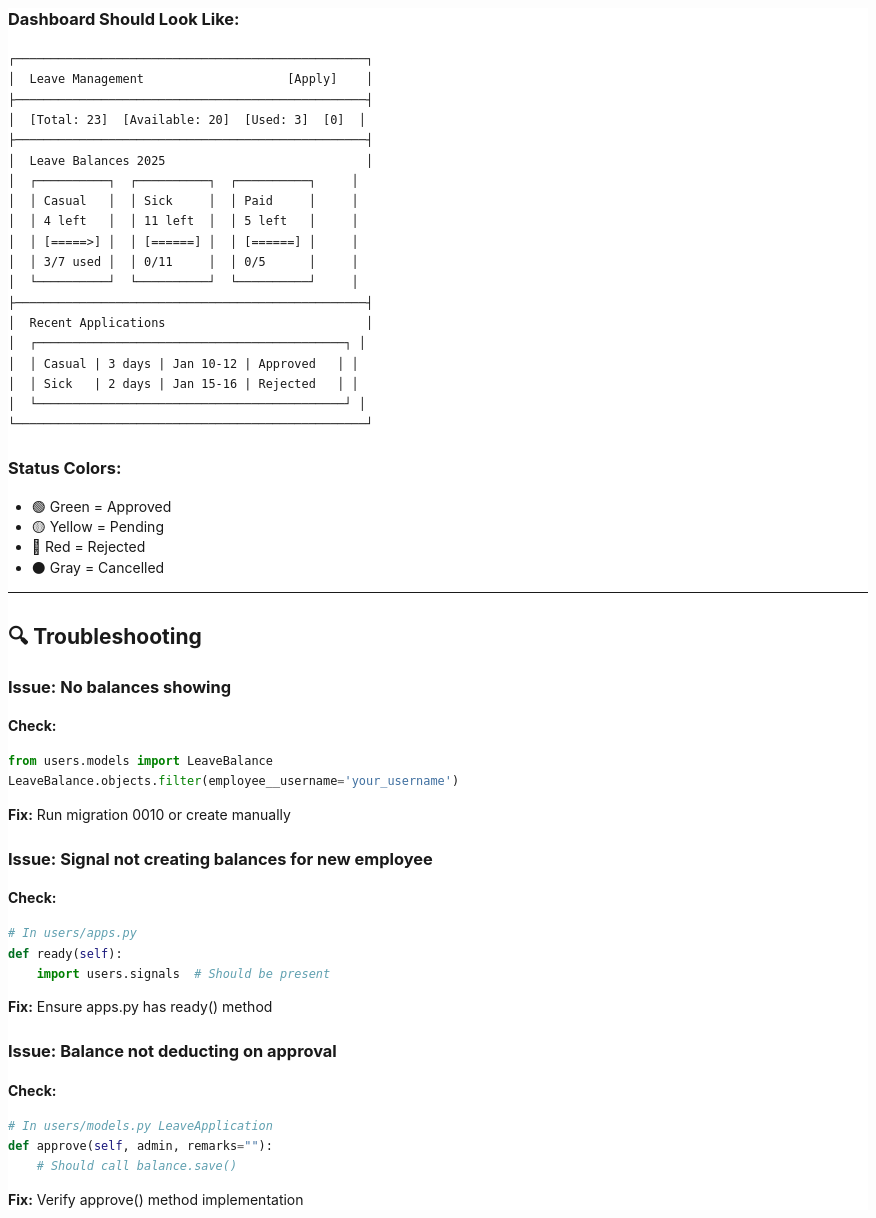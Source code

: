 ### Dashboard Should Look Like:
```
┌─────────────────────────────────────────────────┐
│  Leave Management                    [Apply]    │
├─────────────────────────────────────────────────┤
│  [Total: 23]  [Available: 20]  [Used: 3]  [0]  │
├─────────────────────────────────────────────────┤
│  Leave Balances 2025                            │
│  ┌──────────┐  ┌──────────┐  ┌──────────┐     │
│  │ Casual   │  │ Sick     │  │ Paid     │     │
│  │ 4 left   │  │ 11 left  │  │ 5 left   │     │
│  │ [=====>] │  │ [======] │  │ [======] │     │
│  │ 3/7 used │  │ 0/11     │  │ 0/5      │     │
│  └──────────┘  └──────────┘  └──────────┘     │
├─────────────────────────────────────────────────┤
│  Recent Applications                            │
│  ┌───────────────────────────────────────────┐ │
│  │ Casual | 3 days | Jan 10-12 | Approved   │ │
│  │ Sick   | 2 days | Jan 15-16 | Rejected   │ │
│  └───────────────────────────────────────────┘ │
└─────────────────────────────────────────────────┘
```

### Status Colors:
- 🟢 Green = Approved
- 🟡 Yellow = Pending
- 🔴 Red = Rejected
- ⚫ Gray = Cancelled

---

## 🔍 Troubleshooting

### Issue: No balances showing
**Check:**
```python
from users.models import LeaveBalance
LeaveBalance.objects.filter(employee__username='your_username')
```
**Fix:** Run migration 0010 or create manually

### Issue: Signal not creating balances for new employee
**Check:**
```python
# In users/apps.py
def ready(self):
    import users.signals  # Should be present
```
**Fix:** Ensure apps.py has ready() method

### Issue: Balance not deducting on approval
**Check:**
```python
# In users/models.py LeaveApplication
def approve(self, admin, remarks=""):
    # Should call balance.save()
```
**Fix:** Verify approve() method implementation
